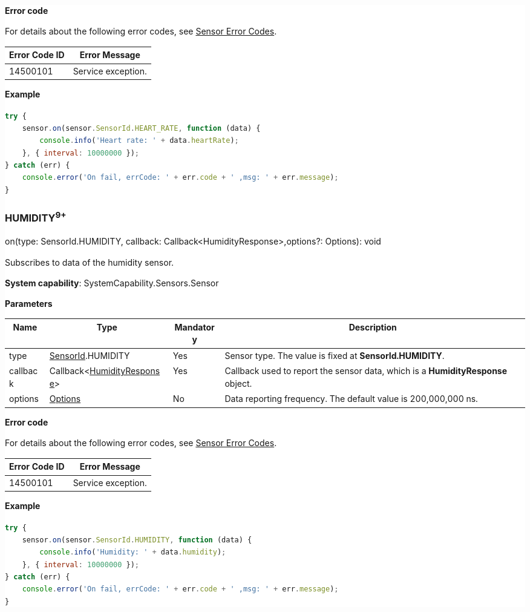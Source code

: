 **Error code**

For details about the following error codes, see [Sensor Error Codes](../errorcodes/errorcode-sensor.md).

| Error Code ID| Error Message          |
| -------- | ------------------ |
| 14500101 | Service exception. |

**Example**

```js
try {
    sensor.on(sensor.SensorId.HEART_RATE, function (data) {
        console.info('Heart rate: ' + data.heartRate);
    }, { interval: 10000000 });
} catch (err) {
    console.error('On fail, errCode: ' + err.code + ' ,msg: ' + err.message);
}
```

###  HUMIDITY<sup>9+</sup>

on(type: SensorId.HUMIDITY, callback: Callback&lt;HumidityResponse&gt;,options?: Options): void

Subscribes to data of the humidity sensor.

**System capability**: SystemCapability.Sensors.Sensor

**Parameters**

| Name  | Type                                                 | Mandatory| Description                                                  |
| -------- | ----------------------------------------------------- | ---- | ------------------------------------------------------ |
| type     | [SensorId](#sensorid9).HUMIDITY                       | Yes  | Sensor type. The value is fixed at **SensorId.HUMIDITY**.             |
| callback | Callback&lt;[HumidityResponse](#humidityresponse)&gt; | Yes  | Callback used to report the sensor data, which is a **HumidityResponse** object.|
| options  | [Options](#options)                                   | No  | Data reporting frequency. The default value is 200,000,000 ns.                   |

**Error code**

For details about the following error codes, see [Sensor Error Codes](../errorcodes/errorcode-sensor.md).

| Error Code ID| Error Message          |
| -------- | ------------------ |
| 14500101 | Service exception. |

**Example**

```js
try {
    sensor.on(sensor.SensorId.HUMIDITY, function (data) {
        console.info('Humidity: ' + data.humidity);
    }, { interval: 10000000 });
} catch (err) {
    console.error('On fail, errCode: ' + err.code + ' ,msg: ' + err.message);
}
```
